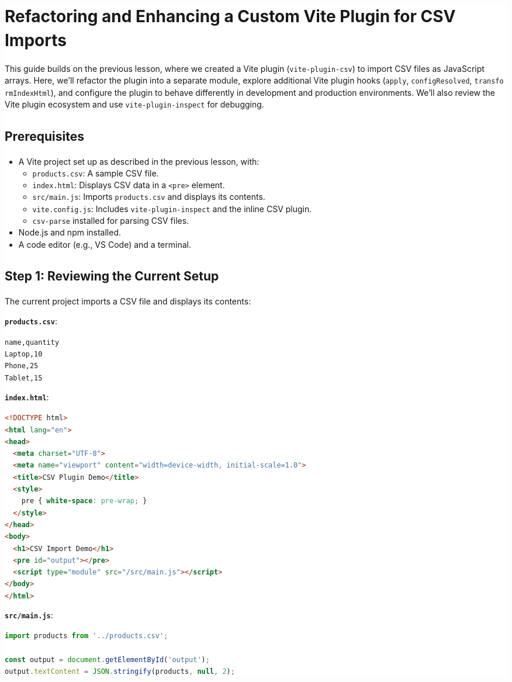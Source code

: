 # Refactoring and Enhancing a Custom Vite Plugin for CSV Imports

This guide builds on the previous lesson, where we created a Vite plugin (`vite-plugin-csv`) to import CSV files as JavaScript arrays. Here, we’ll refactor the plugin into a separate module, explore additional Vite plugin hooks (`apply`, `configResolved`, `transformIndexHtml`), and configure the plugin to behave differently in development and production environments. We’ll also review the Vite plugin ecosystem and use `vite-plugin-inspect` for debugging.

## Prerequisites
- A Vite project set up as described in the previous lesson, with:
  - `products.csv`: A sample CSV file.
  - `index.html`: Displays CSV data in a `<pre>` element.
  - `src/main.js`: Imports `products.csv` and displays its contents.
  - `vite.config.js`: Includes `vite-plugin-inspect` and the inline CSV plugin.
  - `csv-parse` installed for parsing CSV files.
- Node.js and npm installed.
- A code editor (e.g., VS Code) and a terminal.

## Step 1: Reviewing the Current Setup
The current project imports a CSV file and displays its contents:

**`products.csv`**:
```csv
name,quantity
Laptop,10
Phone,25
Tablet,15
```

**`index.html`**:
```html
<!DOCTYPE html>
<html lang="en">
<head>
  <meta charset="UTF-8">
  <meta name="viewport" content="width=device-width, initial-scale=1.0">
  <title>CSV Plugin Demo</title>
  <style>
    pre { white-space: pre-wrap; }
  </style>
</head>
<body>
  <h1>CSV Import Demo</h1>
  <pre id="output"></pre>
  <script type="module" src="/src/main.js"></script>
</body>
</html>
```

**`src/main.js`**:
```javascript
import products from '../products.csv';

const output = document.getElementById('output');
output.textContent = JSON.stringify(products, null, 2);
```
